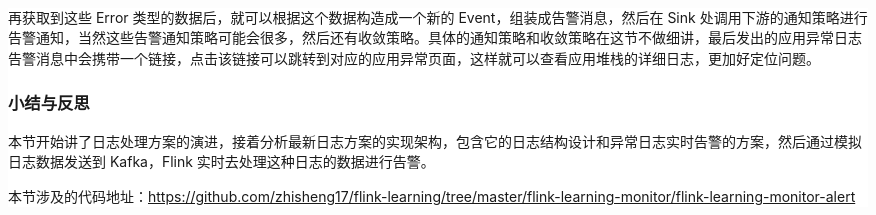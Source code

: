 再获取到这些 Error 类型的数据后，就可以根据这个数据构造成一个新的 Event，组装成告警消息，然后在 Sink 处调用下游的通知策略进行告警通知，当然这些告警通知策略可能会很多，然后还有收敛策略。具体的通知策略和收敛策略在这节不做细讲，最后发出的应用异常日志告警消息中会携带一个链接，点击该链接可以跳转到对应的应用异常页面，这样就可以查看应用堆栈的详细日志，更加好定位问题。

### 小结与反思

本节开始讲了日志处理方案的演进，接着分析最新日志方案的实现架构，包含它的日志结构设计和异常日志实时告警的方案，然后通过模拟日志数据发送到 Kafka，Flink 实时去处理这种日志的数据进行告警。

本节涉及的代码地址：https://github.com/zhisheng17/flink-learning/tree/master/flink-learning-monitor/flink-learning-monitor-alert